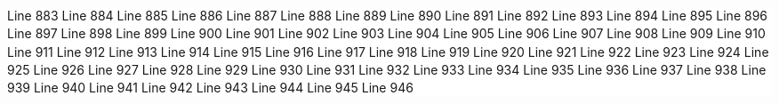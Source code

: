 Line 883
Line 884
Line 885
Line 886
Line 887
Line 888
Line 889
Line 890
Line 891
Line 892
Line 893
Line 894
Line 895
Line 896
Line 897
Line 898
Line 899
Line 900
Line 901
Line 902
Line 903
Line 904
Line 905
Line 906
Line 907
Line 908
Line 909
Line 910
Line 911
Line 912
Line 913
Line 914
Line 915
Line 916
Line 917
Line 918
Line 919
Line 920
Line 921
Line 922
Line 923
Line 924
Line 925
Line 926
Line 927
Line 928
Line 929
Line 930
Line 931
Line 932
Line 933
Line 934
Line 935
Line 936
Line 937
Line 938
Line 939
Line 940
Line 941
Line 942
Line 943
Line 944
Line 945
Line 946